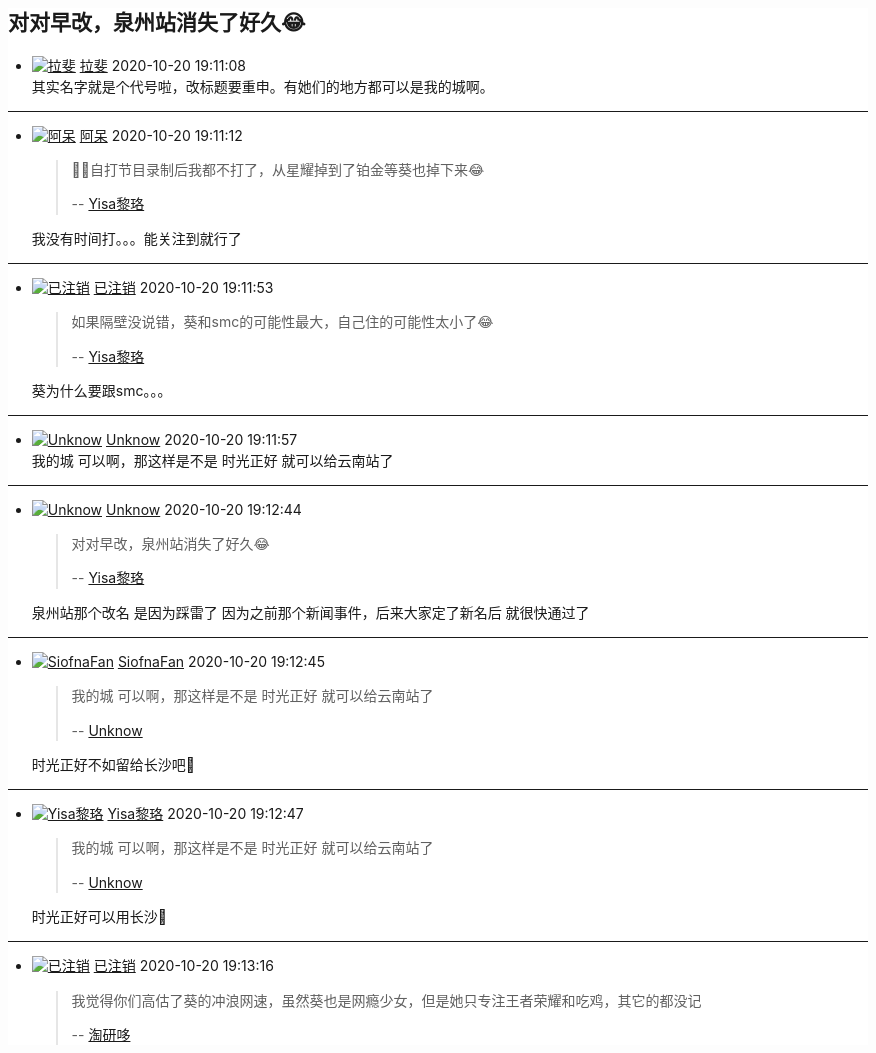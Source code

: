   对对早改，泉州站消失了好久😂  
---
* [![拉斐](https://img3.doubanio.com/icon/u60526424-1.jpg)](https://www.douban.com/people/60526424/)    [拉斐](https://www.douban.com/people/60526424/)    2020-10-20 19:11:08  
  其实名字就是个代号啦，改标题要重申。有她们的地方都可以是我的城啊。  
---
* [![阿呆](https://img3.doubanio.com/icon/u223579792-1.jpg)](https://www.douban.com/people/223579792/)    [阿呆](https://www.douban.com/people/223579792/)    2020-10-20 19:11:12  
  >👍🏻自打节目录制后我都不打了，从星耀掉到了铂金等葵也掉下来😂  
  >
  >-- [Yisa黎珞](https://www.douban.com/people/217273308/)  
  
  我没有时间打。。。能关注到就行了  
---
* [![已注销](https://img1.doubanio.com/icon/u187860590-7.jpg)](https://www.douban.com/people/187860590/)    [已注销](https://www.douban.com/people/187860590/)    2020-10-20 19:11:53  
  >如果隔壁没说错，葵和smc的可能性最大，自己住的可能性太小了😂  
  >
  >-- [Yisa黎珞](https://www.douban.com/people/217273308/)  
  
  葵为什么要跟smc。。。  
---
* [![Unknow](https://img9.doubanio.com/icon/u219306324-4.jpg)](https://www.douban.com/people/219306324/)    [Unknow](https://www.douban.com/people/219306324/)    2020-10-20 19:11:57  
  我的城 可以啊，那这样是不是 时光正好 就可以给云南站了  
---
* [![Unknow](https://img9.doubanio.com/icon/u219306324-4.jpg)](https://www.douban.com/people/219306324/)    [Unknow](https://www.douban.com/people/219306324/)    2020-10-20 19:12:44  
  >对对早改，泉州站消失了好久😂  
  >
  >-- [Yisa黎珞](https://www.douban.com/people/217273308/)  
  
  泉州站那个改名 是因为踩雷了 因为之前那个新闻事件，后来大家定了新名后 就很快通过了  
---
* [![SiofnaFan](https://img2.doubanio.com/icon/u180076918-2.jpg)](https://www.douban.com/people/180076918/)    [SiofnaFan](https://www.douban.com/people/180076918/)    2020-10-20 19:12:45  
  >我的城 可以啊，那这样是不是 时光正好 就可以给云南站了  
  >
  >-- [Unknow](https://www.douban.com/people/219306324/)  
  
  时光正好不如留给长沙吧🤣  
---
* [![Yisa黎珞](https://img3.doubanio.com/icon/u217273308-1.jpg)](https://www.douban.com/people/217273308/)    [Yisa黎珞](https://www.douban.com/people/217273308/)    2020-10-20 19:12:47  
  >我的城 可以啊，那这样是不是 时光正好 就可以给云南站了  
  >
  >-- [Unknow](https://www.douban.com/people/219306324/)  
  
  时光正好可以用长沙🙊  
---
* [![已注销](https://img1.doubanio.com/icon/u187860590-7.jpg)](https://www.douban.com/people/187860590/)    [已注销](https://www.douban.com/people/187860590/)    2020-10-20 19:13:16  
  >我觉得你们高估了葵的冲浪网速，虽然葵也是网瘾少女，但是她只专注王者荣耀和吃鸡，其它的都没记  
  >
  >-- [淘研哆](https://www.douban.com/people/3945945/)  
  